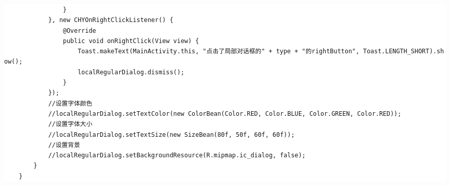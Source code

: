 ```
                }
            }, new CHYOnRightClickListener() {
                @Override
                public void onRightClick(View view) {
                    Toast.makeText(MainActivity.this, "点击了局部对话框的" + type + "的rightButton", Toast.LENGTH_SHORT).show();
                    localRegularDialog.dismiss();
                }
            });
            //设置字体颜色
            //localRegularDialog.setTextColor(new ColorBean(Color.RED, Color.BLUE, Color.GREEN, Color.RED));
            //设置字体大小
            //localRegularDialog.setTextSize(new SizeBean(80f, 50f, 60f, 60f));
            //设置背景
            //localRegularDialog.setBackgroundResource(R.mipmap.ic_dialog, false);
        }
    }  
```
